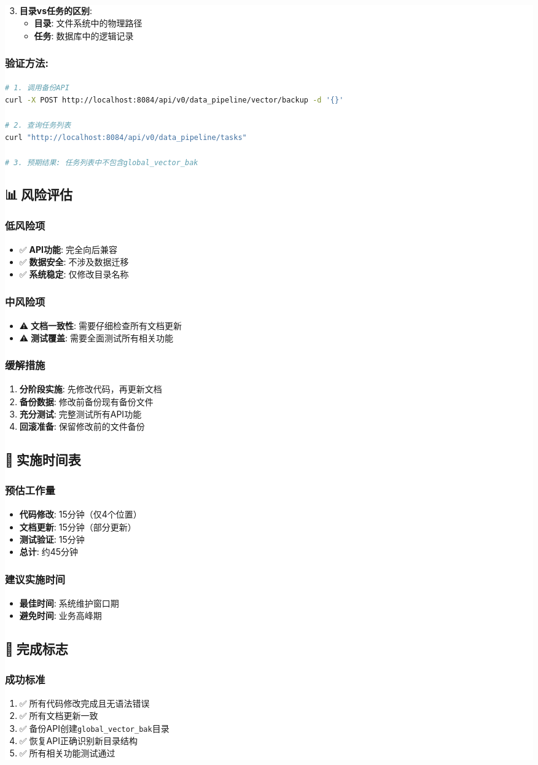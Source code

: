 3. **目录vs任务的区别**:
   - **目录**: 文件系统中的物理路径
   - **任务**: 数据库中的逻辑记录

### 验证方法:
```bash
# 1. 调用备份API
curl -X POST http://localhost:8084/api/v0/data_pipeline/vector/backup -d '{}'

# 2. 查询任务列表  
curl "http://localhost:8084/api/v0/data_pipeline/tasks"

# 3. 预期结果: 任务列表中不包含global_vector_bak
```

## 📊 风险评估

### 低风险项
- ✅ **API功能**: 完全向后兼容
- ✅ **数据安全**: 不涉及数据迁移
- ✅ **系统稳定**: 仅修改目录名称

### 中风险项
- ⚠️ **文档一致性**: 需要仔细检查所有文档更新
- ⚠️ **测试覆盖**: 需要全面测试所有相关功能

### 缓解措施
1. **分阶段实施**: 先修改代码，再更新文档
2. **备份数据**: 修改前备份现有备份文件
3. **充分测试**: 完整测试所有API功能
4. **回滚准备**: 保留修改前的文件备份

## 📅 实施时间表

### 预估工作量
- **代码修改**: 15分钟（仅4个位置）
- **文档更新**: 15分钟（部分更新）
- **测试验证**: 15分钟
- **总计**: 约45分钟

### 建议实施时间
- **最佳时间**: 系统维护窗口期
- **避免时间**: 业务高峰期

## 🎉 完成标志

### 成功标准
1. ✅ 所有代码修改完成且无语法错误
2. ✅ 所有文档更新一致
3. ✅ 备份API创建`global_vector_bak`目录
4. ✅ 恢复API正确识别新目录结构
5. ✅ 所有相关功能测试通过

